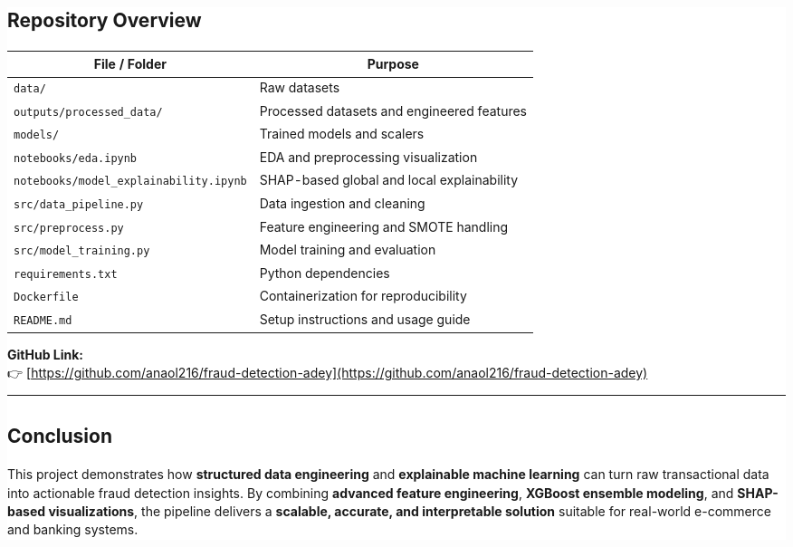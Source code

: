 ## Repository Overview  

| **File / Folder**                 | **Purpose**                                     |
|-----------------------------------|-------------------------------------------------|
| `data/`                           | Raw datasets                                    |
| `outputs/processed_data/`         | Processed datasets and engineered features      |
| `models/`                         | Trained models and scalers                      |
| `notebooks/eda.ipynb`             | EDA and preprocessing visualization             |
| `notebooks/model_explainability.ipynb` | SHAP-based global and local explainability   |
| `src/data_pipeline.py`            | Data ingestion and cleaning                     |
| `src/preprocess.py`               | Feature engineering and SMOTE handling          |
| `src/model_training.py`           | Model training and evaluation                   |
| `requirements.txt`                | Python dependencies                             |
| `Dockerfile`                      | Containerization for reproducibility            |
| `README.md`                       | Setup instructions and usage guide              |

**GitHub Link:**  
👉 [https://github.com/anaol216/fraud-detection-adey](https://github.com/anaol216/fraud-detection-adey)  

---

## Conclusion  

This project demonstrates how **structured data engineering** and **explainable machine learning** can turn raw transactional data into actionable fraud detection insights. By combining **advanced feature engineering**, **XGBoost ensemble modeling**, and **SHAP-based visualizations**, the pipeline delivers a **scalable, accurate, and interpretable solution** suitable for real-world e-commerce and banking systems.  
